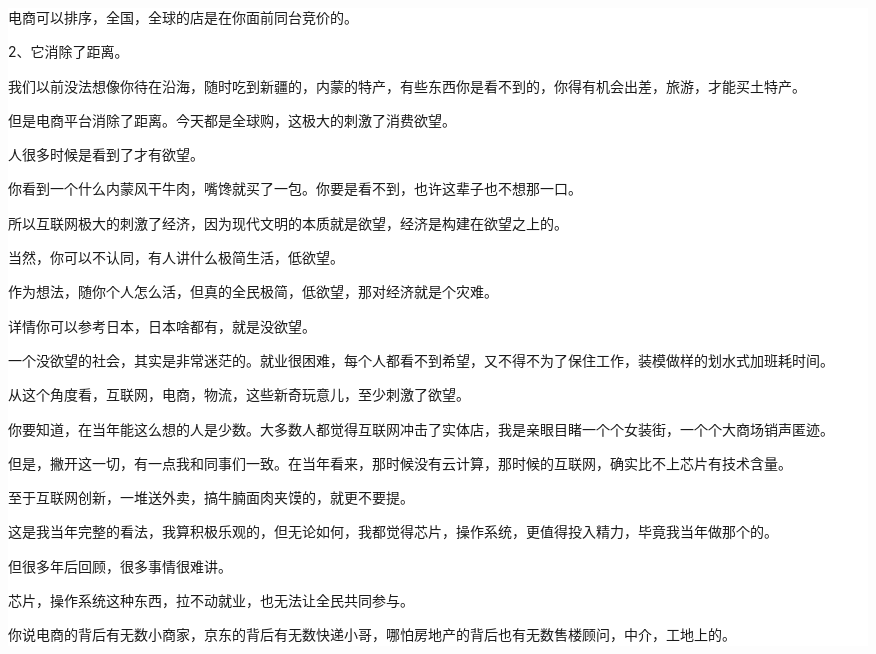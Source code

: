   

电商可以排序，全国，全球的店是在你面前同台竞价的。

  

2、它消除了距离。

  

我们以前没法想像你待在沿海，随时吃到新疆的，内蒙的特产，有些东西你是看不到的，你得有机会出差，旅游，才能买土特产。

  

但是电商平台消除了距离。今天都是全球购，这极大的刺激了消费欲望。

  

人很多时候是看到了才有欲望。

  

你看到一个什么内蒙风干牛肉，嘴馋就买了一包。你要是看不到，也许这辈子也不想那一口。

  

所以互联网极大的刺激了经济，因为现代文明的本质就是欲望，经济是构建在欲望之上的。

  

当然，你可以不认同，有人讲什么极简生活，低欲望。

  

作为想法，随你个人怎么活，但真的全民极简，低欲望，那对经济就是个灾难。

  

详情你可以参考日本，日本啥都有，就是没欲望。

  

一个没欲望的社会，其实是非常迷茫的。就业很困难，每个人都看不到希望，又不得不为了保住工作，装模做样的划水式加班耗时间。

  

从这个角度看，互联网，电商，物流，这些新奇玩意儿，至少刺激了欲望。

  

你要知道，在当年能这么想的人是少数。大多数人都觉得互联网冲击了实体店，我是亲眼目睹一个个女装街，一个个大商场销声匿迹。

  

但是，撇开这一切，有一点我和同事们一致。在当年看来，那时候没有云计算，那时候的互联网，确实比不上芯片有技术含量。

  

至于互联网创新，一堆送外卖，搞牛腩面肉夹馍的，就更不要提。  

  

这是我当年完整的看法，我算积极乐观的，但无论如何，我都觉得芯片，操作系统，更值得投入精力，毕竟我当年做那个的。

  

但很多年后回顾，很多事情很难讲。

  

芯片，操作系统这种东西，拉不动就业，也无法让全民共同参与。

  

你说电商的背后有无数小商家，京东的背后有无数快递小哥，哪怕房地产的背后也有无数售楼顾问，中介，工地上的。

  